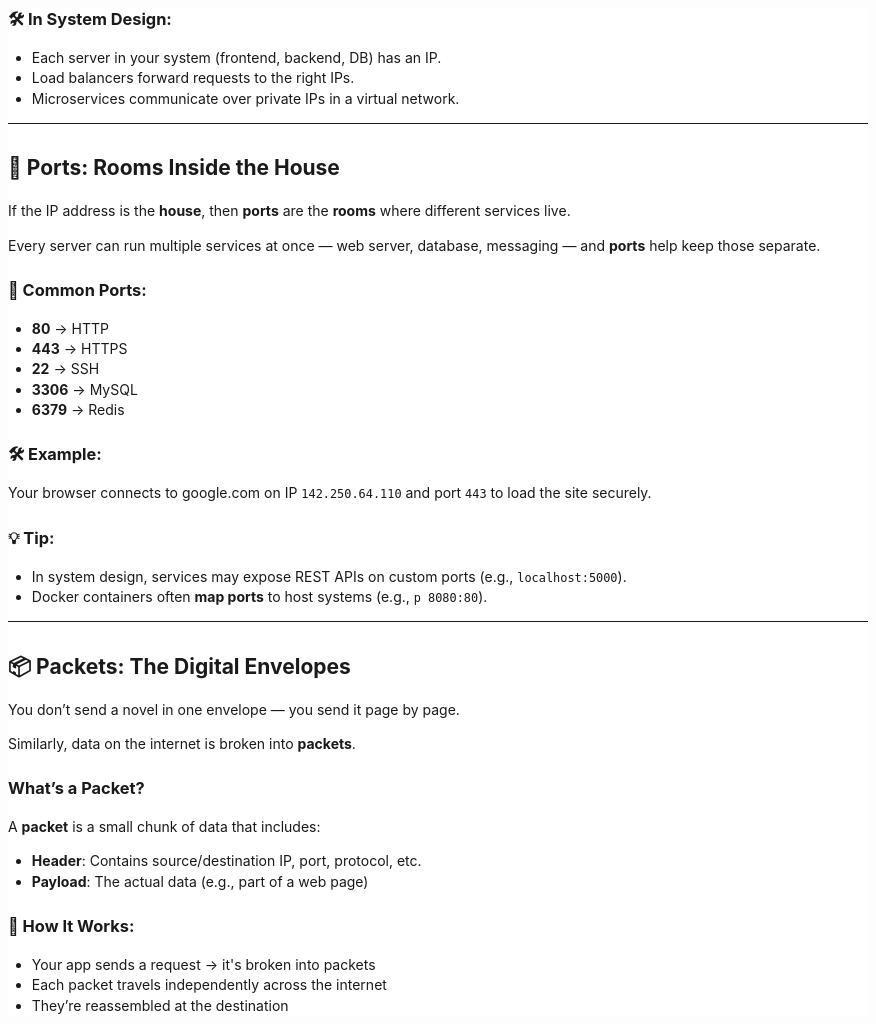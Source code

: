 ### 🛠️ In System Design:

- Each server in your system (frontend, backend, DB) has an IP.
- Load balancers forward requests to the right IPs.
- Microservices communicate over private IPs in a virtual network.

---

## 🔌 Ports: Rooms Inside the House

If the IP address is the **house**, then **ports** are the **rooms** where different services live.

Every server can run multiple services at once — web server, database, messaging — and **ports** help keep those separate.

### 🧾 Common Ports:

- **80** → HTTP
- **443** → HTTPS
- **22** → SSH
- **3306** → MySQL
- **6379** → Redis

### 🛠️ Example:

Your browser connects to google.com on IP `142.250.64.110` and port `443` to load the site securely.

### 💡 Tip:

- In system design, services may expose REST APIs on custom ports (e.g., `localhost:5000`).
- Docker containers often **map ports** to host systems (e.g., `p 8080:80`).

---

## 📦 Packets: The Digital Envelopes

You don’t send a novel in one envelope — you send it page by page.

Similarly, data on the internet is broken into **packets**.

### What’s a Packet?

A **packet** is a small chunk of data that includes:

- **Header**: Contains source/destination IP, port, protocol, etc.
- **Payload**: The actual data (e.g., part of a web page)

### 🔁 How It Works:

- Your app sends a request → it's broken into packets
- Each packet travels independently across the internet
- They’re reassembled at the destination
